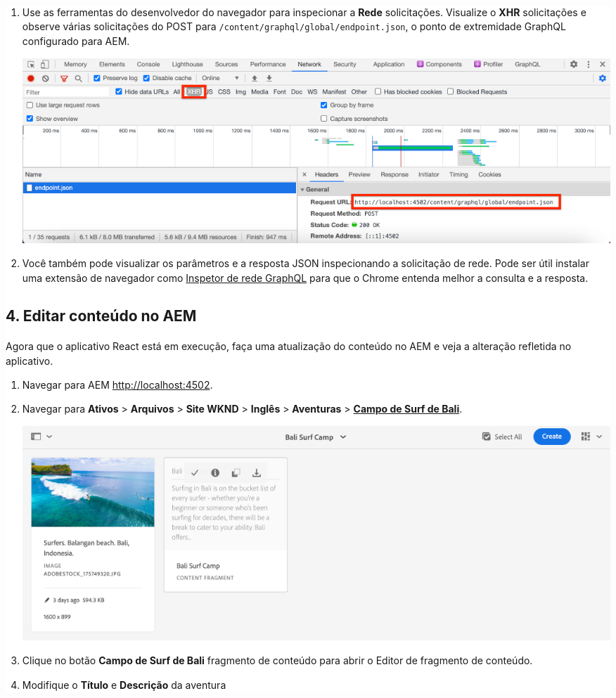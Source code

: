 1. Use as ferramentas do desenvolvedor do navegador para inspecionar a **Rede** solicitações. Visualize o **XHR** solicitações e observe várias solicitações do POST para `/content/graphql/global/endpoint.json`, o ponto de extremidade GraphQL configurado para AEM.

   ![Solicitação GraphQL Endpoint XHR](assets/setup/endpoint-gql.png)

1. Você também pode visualizar os parâmetros e a resposta JSON inspecionando a solicitação de rede. Pode ser útil instalar uma extensão de navegador como [Inspetor de rede GraphQL](https://chrome.google.com/webstore/detail/graphql-network-inspector/ndlbedplllcgconngcnfmkadhokfaaln) para que o Chrome entenda melhor a consulta e a resposta.

## 4. Editar conteúdo no AEM

Agora que o aplicativo React está em execução, faça uma atualização do conteúdo no AEM e veja a alteração refletida no aplicativo.

1. Navegar para AEM [http://localhost:4502](http://localhost:4502).
1. Navegar para **Ativos** > **Arquivos** > **Site WKND** > **Inglês** > **Aventuras** > **[Campo de Surf de Bali](http://localhost:4502/assets.html/content/dam/wknd/en/adventures/bali-surf-camp)**.

   ![Pasta Bali Surf Camp](assets/setup/bali-surf-camp-folder.png)

1. Clique no botão **Campo de Surf de Bali** fragmento de conteúdo para abrir o Editor de fragmento de conteúdo.
1. Modifique o **Título** e **Descrição** da aventura
